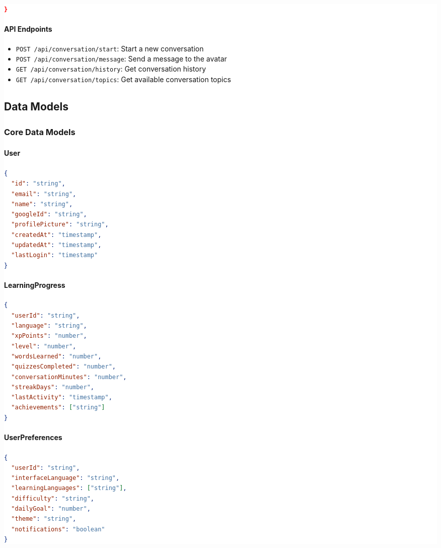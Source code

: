 ```json
}
```

#### API Endpoints

- `POST /api/conversation/start`: Start a new conversation
- `POST /api/conversation/message`: Send a message to the avatar
- `GET /api/conversation/history`: Get conversation history
- `GET /api/conversation/topics`: Get available conversation topics

## Data Models

### Core Data Models

#### User
```json
{
  "id": "string",
  "email": "string",
  "name": "string",
  "googleId": "string",
  "profilePicture": "string",
  "createdAt": "timestamp",
  "updatedAt": "timestamp",
  "lastLogin": "timestamp"
}
```

#### LearningProgress
```json
{
  "userId": "string",
  "language": "string",
  "xpPoints": "number",
  "level": "number",
  "wordsLearned": "number",
  "quizzesCompleted": "number",
  "conversationMinutes": "number",
  "streakDays": "number",
  "lastActivity": "timestamp",
  "achievements": ["string"]
}
```

#### UserPreferences
```json
{
  "userId": "string",
  "interfaceLanguage": "string",
  "learningLanguages": ["string"],
  "difficulty": "string",
  "dailyGoal": "number",
  "theme": "string",
  "notifications": "boolean"
}
```
